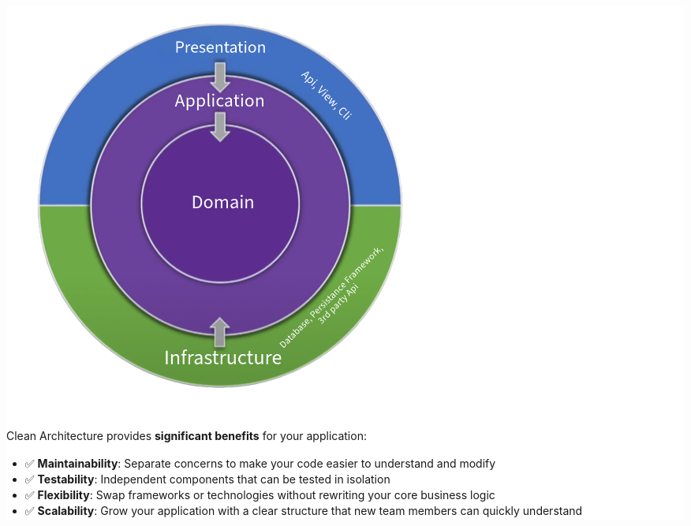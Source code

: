   <img src="docs/screenshots/clean-architecture.png" alt="Clean Architecture Diagram" width="60%">
</p>

Clean Architecture provides **significant benefits** for your application:

- ✅ **Maintainability**: Separate concerns to make your code easier to understand and modify
- ✅ **Testability**: Independent components that can be tested in isolation
- ✅ **Flexibility**: Swap frameworks or technologies without rewriting your core business logic
- ✅ **Scalability**: Grow your application with a clear structure that new team members can quickly understand
